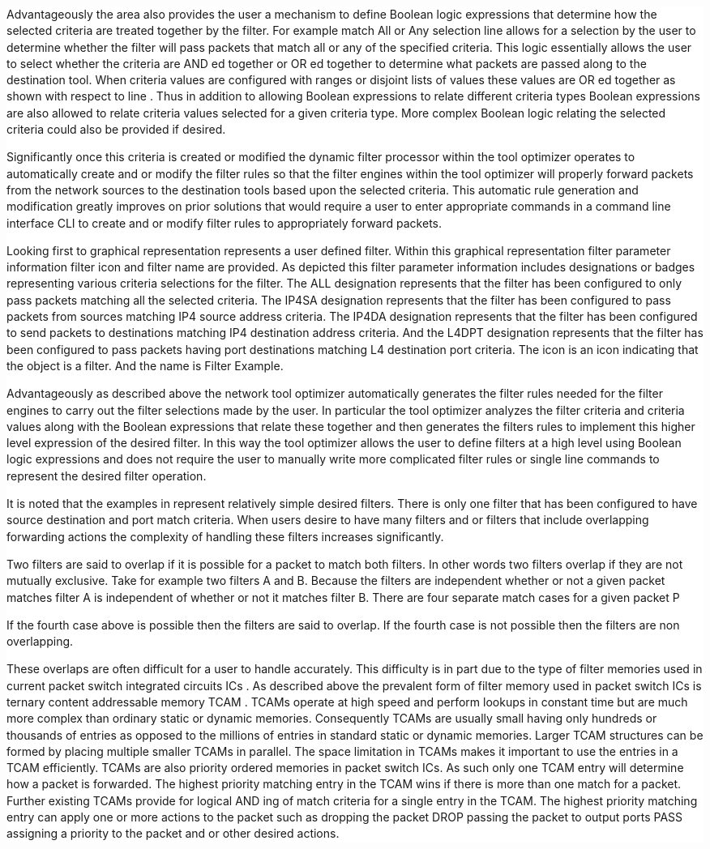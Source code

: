 Advantageously the area also provides the user a mechanism to define Boolean logic expressions that determine how the selected criteria are treated together by the filter. For example match All or Any selection line allows for a selection by the user to determine whether the filter will pass packets that match all or any of the specified criteria. This logic essentially allows the user to select whether the criteria are AND ed together or OR ed together to determine what packets are passed along to the destination tool. When criteria values are configured with ranges or disjoint lists of values these values are OR ed together as shown with respect to line . Thus in addition to allowing Boolean expressions to relate different criteria types Boolean expressions are also allowed to relate criteria values selected for a given criteria type. More complex Boolean logic relating the selected criteria could also be provided if desired.

Significantly once this criteria is created or modified the dynamic filter processor within the tool optimizer operates to automatically create and or modify the filter rules so that the filter engines within the tool optimizer will properly forward packets from the network sources to the destination tools based upon the selected criteria. This automatic rule generation and modification greatly improves on prior solutions that would require a user to enter appropriate commands in a command line interface CLI to create and or modify filter rules to appropriately forward packets.

Looking first to graphical representation represents a user defined filter. Within this graphical representation filter parameter information filter icon and filter name are provided. As depicted this filter parameter information includes designations or badges representing various criteria selections for the filter. The ALL designation represents that the filter has been configured to only pass packets matching all the selected criteria. The IP4SA designation represents that the filter has been configured to pass packets from sources matching IP4 source address criteria. The IP4DA designation represents that the filter has been configured to send packets to destinations matching IP4 destination address criteria. And the L4DPT designation represents that the filter has been configured to pass packets having port destinations matching L4 destination port criteria. The icon is an icon indicating that the object is a filter. And the name is Filter Example. 

Advantageously as described above the network tool optimizer automatically generates the filter rules needed for the filter engines to carry out the filter selections made by the user. In particular the tool optimizer analyzes the filter criteria and criteria values along with the Boolean expressions that relate these together and then generates the filters rules to implement this higher level expression of the desired filter. In this way the tool optimizer allows the user to define filters at a high level using Boolean logic expressions and does not require the user to manually write more complicated filter rules or single line commands to represent the desired filter operation.

It is noted that the examples in represent relatively simple desired filters. There is only one filter that has been configured to have source destination and port match criteria. When users desire to have many filters and or filters that include overlapping forwarding actions the complexity of handling these filters increases significantly.

Two filters are said to overlap if it is possible for a packet to match both filters. In other words two filters overlap if they are not mutually exclusive. Take for example two filters A and B. Because the filters are independent whether or not a given packet matches filter A is independent of whether or not it matches filter B. There are four separate match cases for a given packet P 

If the fourth case above is possible then the filters are said to overlap. If the fourth case is not possible then the filters are non overlapping.

These overlaps are often difficult for a user to handle accurately. This difficulty is in part due to the type of filter memories used in current packet switch integrated circuits ICs . As described above the prevalent form of filter memory used in packet switch ICs is ternary content addressable memory TCAM . TCAMs operate at high speed and perform lookups in constant time but are much more complex than ordinary static or dynamic memories. Consequently TCAMs are usually small having only hundreds or thousands of entries as opposed to the millions of entries in standard static or dynamic memories. Larger TCAM structures can be formed by placing multiple smaller TCAMs in parallel. The space limitation in TCAMs makes it important to use the entries in a TCAM efficiently. TCAMs are also priority ordered memories in packet switch ICs. As such only one TCAM entry will determine how a packet is forwarded. The highest priority matching entry in the TCAM wins if there is more than one match for a packet. Further existing TCAMs provide for logical AND ing of match criteria for a single entry in the TCAM. The highest priority matching entry can apply one or more actions to the packet such as dropping the packet DROP passing the packet to output ports PASS assigning a priority to the packet and or other desired actions.

